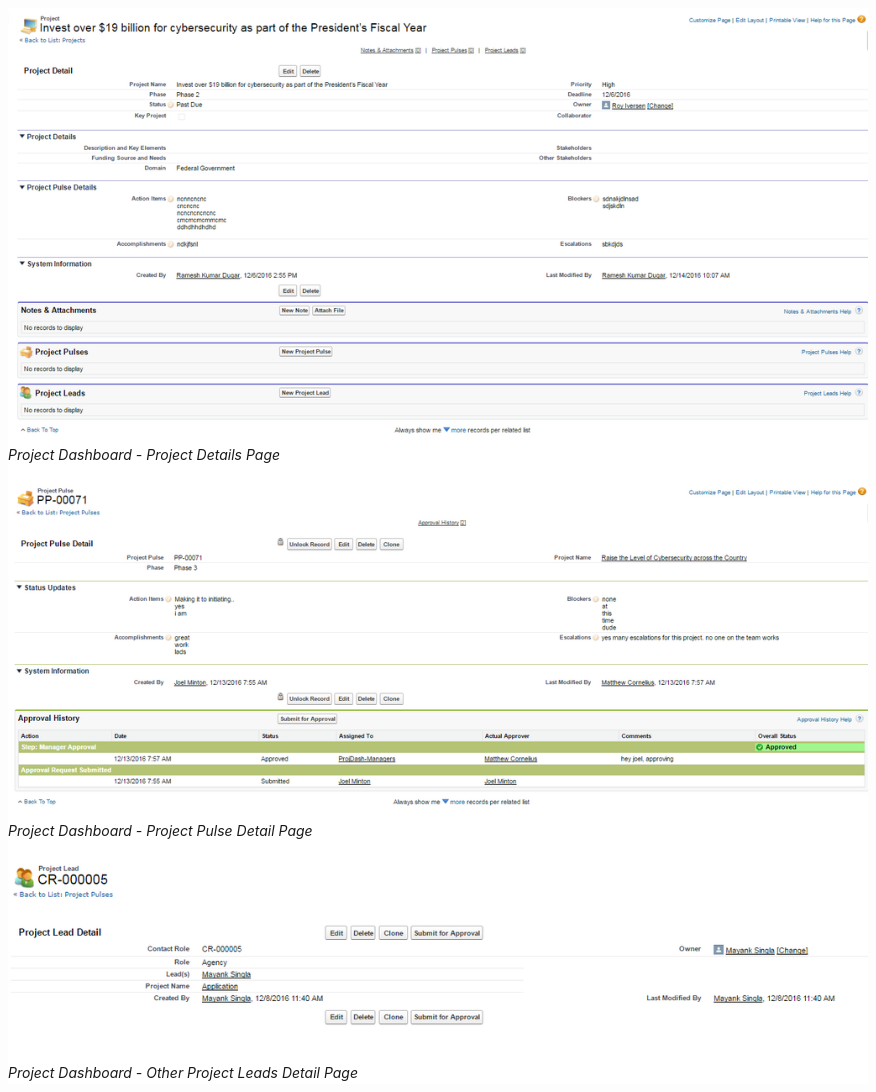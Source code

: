 ![Project Details Page](images/tdd/project-details.png)
*Project Dashboard - Project Details Page*

![Project Pulse Detail Page](images/tdd/project-pulse-details.png)
*Project Dashboard - Project Pulse Detail Page*

![Project Leads Detail Page](images/tdd/project-lead-details.png)
*Project Dashboard - Other Project Leads Detail Page*
